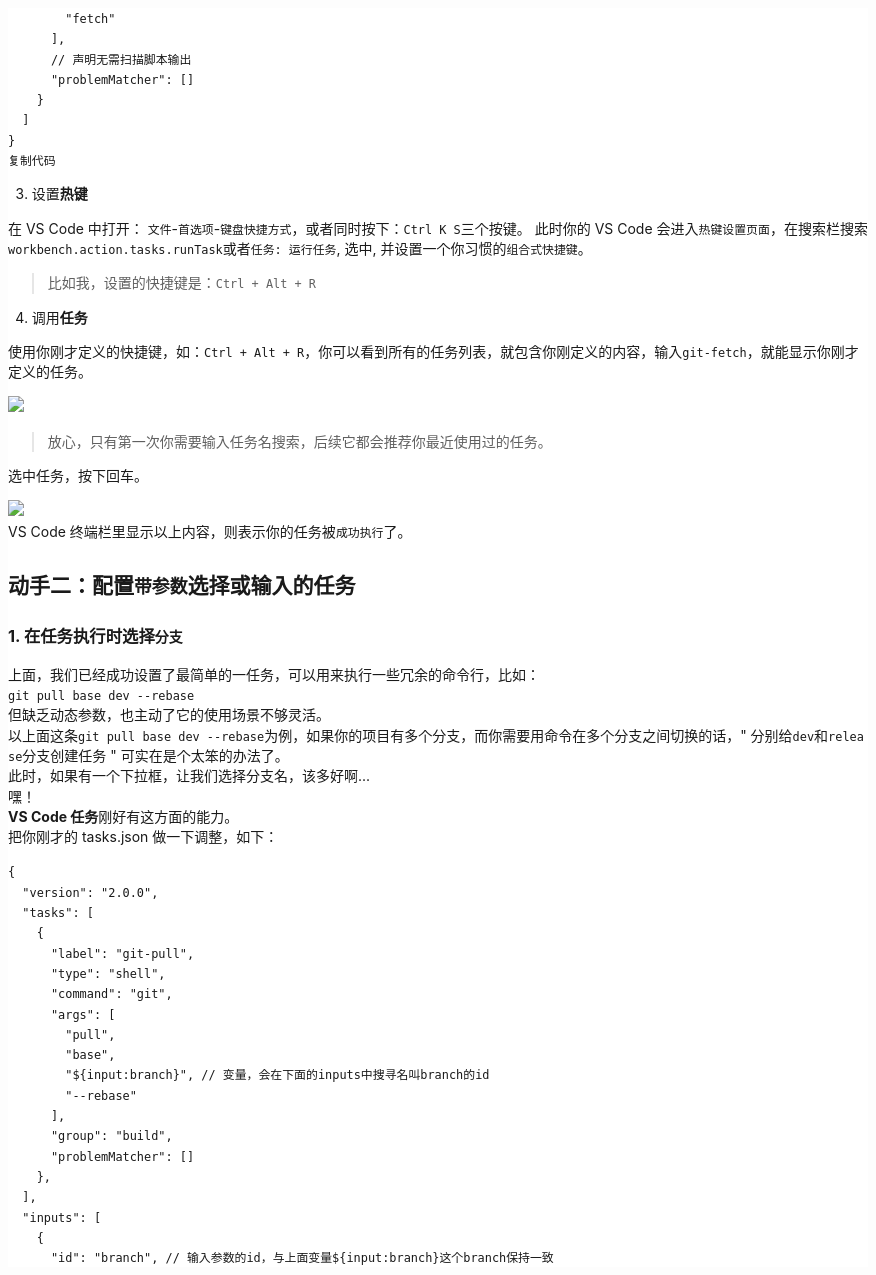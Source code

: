```
        "fetch"
      ],
      // 声明无需扫描脚本输出
      "problemMatcher": []
    }
  ]
}
复制代码

```

3.  设置**热键**

在 VS Code 中打开： `文件`-`首选项`-`键盘快捷方式`，或者同时按下：`Ctrl K S`三个按键。 此时你的 VS Code 会进入`热键设置页面`，在搜索栏搜索`workbench.action.tasks.runTask`或者`任务: 运行任务`, 选中, 并设置一个你习惯的`组合式快捷键`。

> 比如我，设置的快捷键是：`Ctrl + Alt + R`

4.  调用**任务**

使用你刚才定义的快捷键，如：`Ctrl + Alt + R`，你可以看到所有的任务列表，就包含你刚定义的内容，输入`git-fetch`，就能显示你刚才定义的任务。

![](https://p1-juejin.byteimg.com/tos-cn-i-k3u1fbpfcp/7a6102633a484a06b44e001118a511e7~tplv-k3u1fbpfcp-watermark.awebp?)

> 放心，只有第一次你需要输入任务名搜索，后续它都会推荐你最近使用过的任务。

选中任务，按下回车。

![](https://p6-juejin.byteimg.com/tos-cn-i-k3u1fbpfcp/96cb66a36a834a45be0dad229355f563~tplv-k3u1fbpfcp-watermark.awebp?)  
VS Code 终端栏里显示以上内容，则表示你的任务被`成功执行`了。

动手二：配置`带参数`选择或输入的任务
-------------------

### 1. 在任务执行时选择`分支`

上面，我们已经成功设置了最简单的一任务，可以用来执行一些冗余的命令行，比如：  
`git pull base dev --rebase`  
但缺乏动态参数，也主动了它的使用场景不够灵活。  
以上面这条`git pull base dev --rebase`为例，如果你的项目有多个分支，而你需要用命令在多个分支之间切换的话，" 分别给`dev`和`release`分支创建任务 " 可实在是个太笨的办法了。  
此时，如果有一个下拉框，让我们选择分支名，该多好啊...  
嘿！  
**VS Code 任务**刚好有这方面的能力。  
把你刚才的 tasks.json 做一下调整，如下：

```
{
  "version": "2.0.0",
  "tasks": [
    {
      "label": "git-pull",
      "type": "shell",
      "command": "git",
      "args": [
        "pull",
        "base",
        "${input:branch}", // 变量，会在下面的inputs中搜寻名叫branch的id
        "--rebase"
      ],
      "group": "build",
      "problemMatcher": []
    },
  ],
  "inputs": [
    {
      "id": "branch", // 输入参数的id，与上面变量${input:branch}这个branch保持一致
```